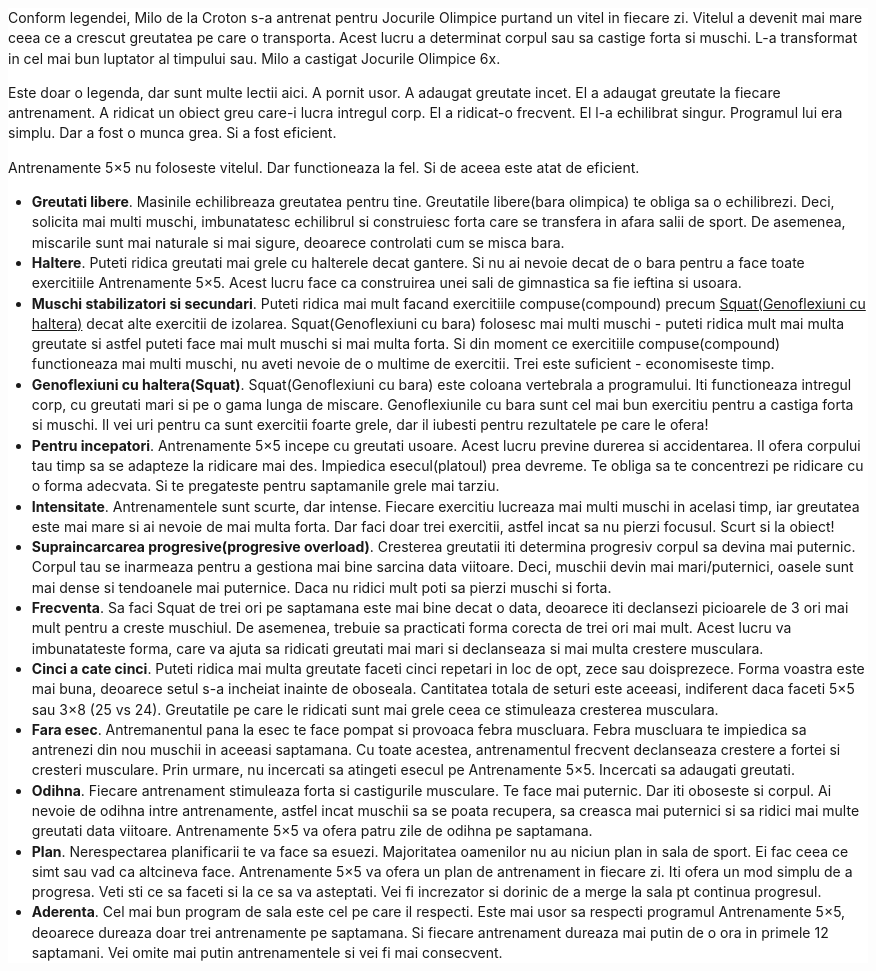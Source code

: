 Conform legendei, Milo de la Croton s-a antrenat pentru Jocurile Olimpice purtand un vitel in fiecare zi. Vitelul a devenit mai mare ceea ce a crescut greutatea pe care o transporta. Acest lucru a determinat corpul sau sa castige forta si muschi. L-a transformat in cel mai bun luptator al timpului sau. Milo a castigat Jocurile Olimpice 6x.

Este doar o legenda, dar sunt multe lectii aici. A pornit usor. A adaugat greutate incet. El a adaugat greutate la fiecare antrenament. A ridicat un obiect greu care-i lucra intregul corp. El a ridicat-o frecvent. El l-a echilibrat singur. Programul lui era simplu. Dar a fost o munca grea. Si a fost eficient.

Antrenamente 5×5 nu foloseste vitelul. Dar functioneaza la fel. Si de aceea este atat de eficient.

- **Greutati libere**. Masinile echilibreaza greutatea pentru tine. Greutatile libere(bara olimpica) te obliga sa o echilibrezi. Deci, solicita mai multi muschi, imbunatatesc echilibrul si construiesc forta care se transfera in afara salii de sport. De asemenea, miscarile sunt mai naturale si mai sigure, deoarece controlati cum se misca bara.
- **Haltere**. Puteti ridica greutati mai grele cu halterele decat gantere. Si nu ai nevoie decat de o bara pentru a face toate exercitiile Antrenamente 5×5. Acest lucru face ca construirea unei sali de gimnastica sa fie ieftina si usoara.
- **Muschi stabilizatori si secundari**. Puteti ridica mai mult facand exercitiile compuse(compound) precum [Squat(Genoflexiuni cu haltera)](</exercitii/picioare/genuflexiuni-cu-bara-(Squats)>) decat alte exercitii de izolarea. Squat(Genoflexiuni cu bara) folosesc mai multi muschi - puteti ridica mult mai multa greutate si astfel puteti face mai mult muschi si mai multa forta. Si din moment ce exercitiile compuse(compound) functioneaza mai multi muschi, nu aveti nevoie de o multime de exercitii. Trei este suficient - economiseste timp.
- **Genoflexiuni cu haltera(Squat)**. Squat(Genoflexiuni cu bara) este coloana vertebrala a programului. Iti functioneaza intregul corp, cu greutati mari si pe o gama lunga de miscare. Genoflexiunile cu bara sunt cel mai bun exercitiu pentru a castiga forta si muschi. Il vei uri pentru ca sunt exercitii foarte grele, dar il iubesti pentru rezultatele pe care le ofera!
- **Pentru incepatori**. Antrenamente 5×5 incepe cu greutati usoare. Acest lucru previne durerea si accidentarea. II ofera corpului tau timp sa se adapteze la ridicare mai des. Impiedica esecul(platoul) prea devreme. Te obliga sa te concentrezi pe ridicare cu o forma adecvata. Si te pregateste pentru saptamanile grele mai tarziu.
- **Intensitate**. Antrenamentele sunt scurte, dar intense. Fiecare exercitiu lucreaza mai multi muschi in acelasi timp, iar greutatea este mai mare si ai nevoie de mai multa forta. Dar faci doar trei exercitii, astfel incat sa nu pierzi focusul. Scurt si la obiect!
- **Supraincarcarea progresive(progresive overload)**. Cresterea greutatii iti determina progresiv corpul sa devina mai puternic. Corpul tau se inarmeaza pentru a gestiona mai bine sarcina data viitoare. Deci, muschii devin mai mari/puternici, oasele sunt mai dense si tendoanele mai puternice. Daca nu ridici mult poti sa pierzi muschi si forta.
- **Frecventa**. Sa faci Squat de trei ori pe saptamana este mai bine decat o data, deoarece iti declansezi picioarele de 3 ori mai mult pentru a creste muschiul. De asemenea, trebuie sa practicati forma corecta de trei ori mai mult. Acest lucru va imbunatateste forma, care va ajuta sa ridicati greutati mai mari si declanseaza si mai multa crestere musculara.
- **Cinci a cate cinci**. Puteti ridica mai multa greutate faceti cinci repetari in loc de opt, zece sau doisprezece. Forma voastra este mai buna, deoarece setul s-a incheiat inainte de oboseala. Cantitatea totala de seturi este aceeasi, indiferent daca faceti 5×5 sau 3×8 (25 vs 24). Greutatile pe care le ridicati sunt mai grele ceea ce stimuleaza cresterea musculara.
- **Fara esec**. Antremanentul pana la esec te face pompat si provoaca febra muscluara. Febra muscluara te impiedica sa antrenezi din nou muschii in aceeasi saptamana. Cu toate acestea, antrenamentul frecvent declanseaza crestere a fortei si cresteri musculare. Prin urmare, nu incercati sa atingeti esecul pe Antrenamente 5×5. Incercati sa adaugati greutati.
- **Odihna**. Fiecare antrenament stimuleaza forta si castigurile musculare. Te face mai puternic. Dar iti oboseste si corpul. Ai nevoie de odihna intre antrenamente, astfel incat muschii sa se poata recupera, sa creasca mai puternici si sa ridici mai multe greutati data viitoare. Antrenamente 5×5 va ofera patru zile de odihna pe saptamana.
- **Plan**. Nerespectarea planificarii te va face sa esuezi. Majoritatea oamenilor nu au niciun plan in sala de sport. Ei fac ceea ce simt sau vad ca altcineva face. Antrenamente 5×5 va ofera un plan de antrenament in fiecare zi. Iti ofera un mod simplu de a progresa. Veti sti ce sa faceti si la ce sa va asteptati. Vei fi increzator si dorinic de a merge la sala pt continua progresul.
- **Aderenta**. Cel mai bun program de sala este cel pe care il respecti. Este mai usor sa respecti programul Antrenamente 5×5, deoarece dureaza doar trei antrenamente pe saptamana. Si fiecare antrenament dureaza mai putin de o ora in primele 12 saptamani. Vei omite mai putin antrenamentele si vei fi mai consecvent.